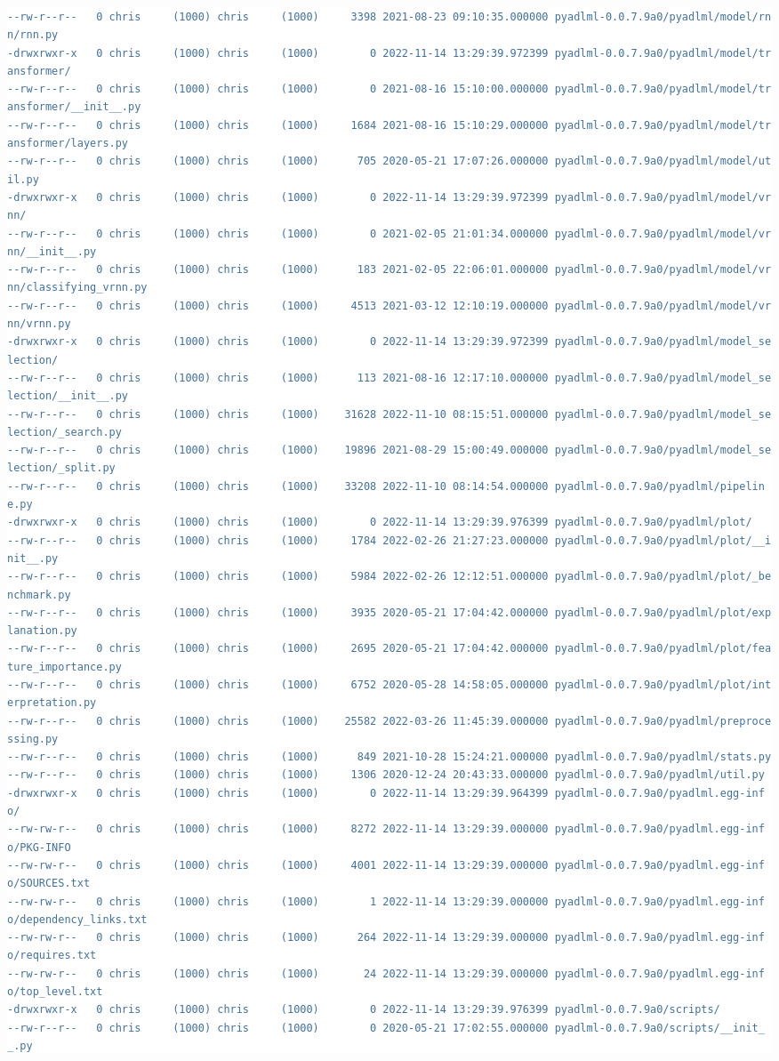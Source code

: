 ```diff
--rw-r--r--   0 chris     (1000) chris     (1000)     3398 2021-08-23 09:10:35.000000 pyadlml-0.0.7.9a0/pyadlml/model/rnn/rnn.py
-drwxrwxr-x   0 chris     (1000) chris     (1000)        0 2022-11-14 13:29:39.972399 pyadlml-0.0.7.9a0/pyadlml/model/transformer/
--rw-r--r--   0 chris     (1000) chris     (1000)        0 2021-08-16 15:10:00.000000 pyadlml-0.0.7.9a0/pyadlml/model/transformer/__init__.py
--rw-r--r--   0 chris     (1000) chris     (1000)     1684 2021-08-16 15:10:29.000000 pyadlml-0.0.7.9a0/pyadlml/model/transformer/layers.py
--rw-r--r--   0 chris     (1000) chris     (1000)      705 2020-05-21 17:07:26.000000 pyadlml-0.0.7.9a0/pyadlml/model/util.py
-drwxrwxr-x   0 chris     (1000) chris     (1000)        0 2022-11-14 13:29:39.972399 pyadlml-0.0.7.9a0/pyadlml/model/vrnn/
--rw-r--r--   0 chris     (1000) chris     (1000)        0 2021-02-05 21:01:34.000000 pyadlml-0.0.7.9a0/pyadlml/model/vrnn/__init__.py
--rw-r--r--   0 chris     (1000) chris     (1000)      183 2021-02-05 22:06:01.000000 pyadlml-0.0.7.9a0/pyadlml/model/vrnn/classifying_vrnn.py
--rw-r--r--   0 chris     (1000) chris     (1000)     4513 2021-03-12 12:10:19.000000 pyadlml-0.0.7.9a0/pyadlml/model/vrnn/vrnn.py
-drwxrwxr-x   0 chris     (1000) chris     (1000)        0 2022-11-14 13:29:39.972399 pyadlml-0.0.7.9a0/pyadlml/model_selection/
--rw-r--r--   0 chris     (1000) chris     (1000)      113 2021-08-16 12:17:10.000000 pyadlml-0.0.7.9a0/pyadlml/model_selection/__init__.py
--rw-r--r--   0 chris     (1000) chris     (1000)    31628 2022-11-10 08:15:51.000000 pyadlml-0.0.7.9a0/pyadlml/model_selection/_search.py
--rw-r--r--   0 chris     (1000) chris     (1000)    19896 2021-08-29 15:00:49.000000 pyadlml-0.0.7.9a0/pyadlml/model_selection/_split.py
--rw-r--r--   0 chris     (1000) chris     (1000)    33208 2022-11-10 08:14:54.000000 pyadlml-0.0.7.9a0/pyadlml/pipeline.py
-drwxrwxr-x   0 chris     (1000) chris     (1000)        0 2022-11-14 13:29:39.976399 pyadlml-0.0.7.9a0/pyadlml/plot/
--rw-r--r--   0 chris     (1000) chris     (1000)     1784 2022-02-26 21:27:23.000000 pyadlml-0.0.7.9a0/pyadlml/plot/__init__.py
--rw-r--r--   0 chris     (1000) chris     (1000)     5984 2022-02-26 12:12:51.000000 pyadlml-0.0.7.9a0/pyadlml/plot/_benchmark.py
--rw-r--r--   0 chris     (1000) chris     (1000)     3935 2020-05-21 17:04:42.000000 pyadlml-0.0.7.9a0/pyadlml/plot/explanation.py
--rw-r--r--   0 chris     (1000) chris     (1000)     2695 2020-05-21 17:04:42.000000 pyadlml-0.0.7.9a0/pyadlml/plot/feature_importance.py
--rw-r--r--   0 chris     (1000) chris     (1000)     6752 2020-05-28 14:58:05.000000 pyadlml-0.0.7.9a0/pyadlml/plot/interpretation.py
--rw-r--r--   0 chris     (1000) chris     (1000)    25582 2022-03-26 11:45:39.000000 pyadlml-0.0.7.9a0/pyadlml/preprocessing.py
--rw-r--r--   0 chris     (1000) chris     (1000)      849 2021-10-28 15:24:21.000000 pyadlml-0.0.7.9a0/pyadlml/stats.py
--rw-r--r--   0 chris     (1000) chris     (1000)     1306 2020-12-24 20:43:33.000000 pyadlml-0.0.7.9a0/pyadlml/util.py
-drwxrwxr-x   0 chris     (1000) chris     (1000)        0 2022-11-14 13:29:39.964399 pyadlml-0.0.7.9a0/pyadlml.egg-info/
--rw-rw-r--   0 chris     (1000) chris     (1000)     8272 2022-11-14 13:29:39.000000 pyadlml-0.0.7.9a0/pyadlml.egg-info/PKG-INFO
--rw-rw-r--   0 chris     (1000) chris     (1000)     4001 2022-11-14 13:29:39.000000 pyadlml-0.0.7.9a0/pyadlml.egg-info/SOURCES.txt
--rw-rw-r--   0 chris     (1000) chris     (1000)        1 2022-11-14 13:29:39.000000 pyadlml-0.0.7.9a0/pyadlml.egg-info/dependency_links.txt
--rw-rw-r--   0 chris     (1000) chris     (1000)      264 2022-11-14 13:29:39.000000 pyadlml-0.0.7.9a0/pyadlml.egg-info/requires.txt
--rw-rw-r--   0 chris     (1000) chris     (1000)       24 2022-11-14 13:29:39.000000 pyadlml-0.0.7.9a0/pyadlml.egg-info/top_level.txt
-drwxrwxr-x   0 chris     (1000) chris     (1000)        0 2022-11-14 13:29:39.976399 pyadlml-0.0.7.9a0/scripts/
--rw-r--r--   0 chris     (1000) chris     (1000)        0 2020-05-21 17:02:55.000000 pyadlml-0.0.7.9a0/scripts/__init__.py
```